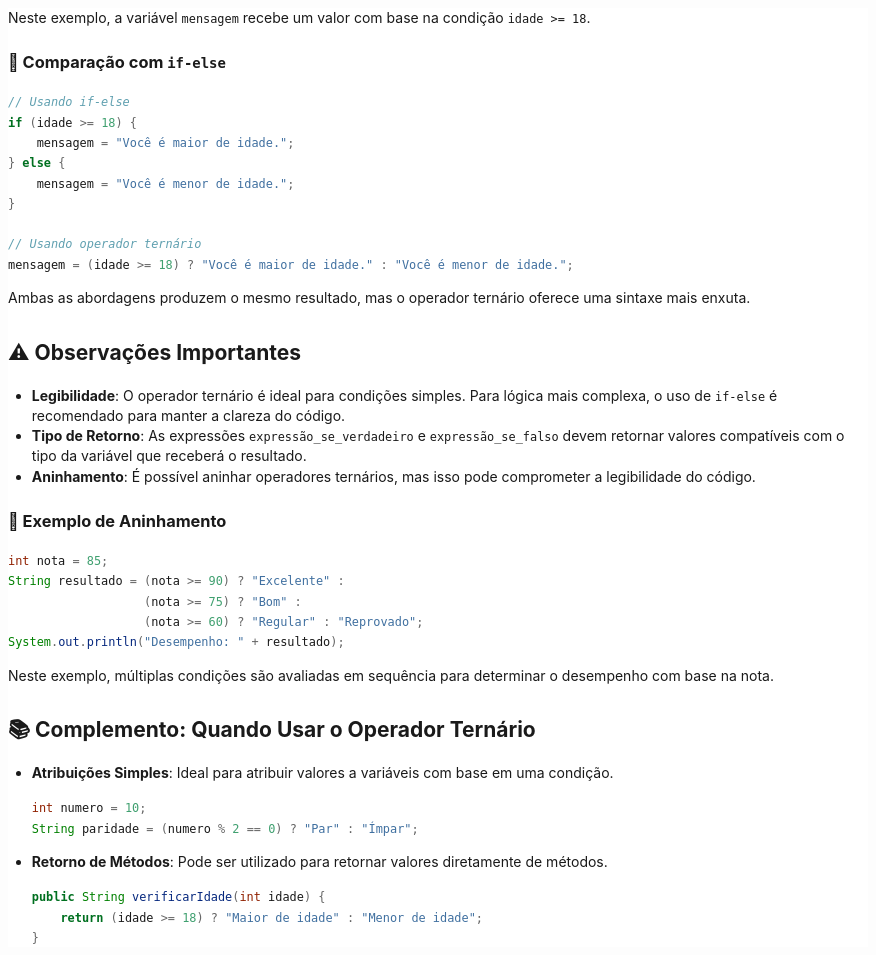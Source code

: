 Neste exemplo, a variável `mensagem` recebe um valor com base na condição `idade >= 18`.

### 🔹 Comparação com `if-else`

```java
// Usando if-else
if (idade >= 18) {
    mensagem = "Você é maior de idade.";
} else {
    mensagem = "Você é menor de idade.";
}

// Usando operador ternário
mensagem = (idade >= 18) ? "Você é maior de idade." : "Você é menor de idade.";
```

Ambas as abordagens produzem o mesmo resultado, mas o operador ternário oferece uma sintaxe mais enxuta.

## ⚠️ Observações Importantes

- **Legibilidade**: O operador ternário é ideal para condições simples. Para lógica mais complexa, o uso de `if-else` é recomendado para manter a clareza do código.
- **Tipo de Retorno**: As expressões `expressão_se_verdadeiro` e `expressão_se_falso` devem retornar valores compatíveis com o tipo da variável que receberá o resultado.
- **Aninhamento**: É possível aninhar operadores ternários, mas isso pode comprometer a legibilidade do código.

### 🔹 Exemplo de Aninhamento

```java
int nota = 85;
String resultado = (nota >= 90) ? "Excelente" :
                   (nota >= 75) ? "Bom" :
                   (nota >= 60) ? "Regular" : "Reprovado";
System.out.println("Desempenho: " + resultado);
```

Neste exemplo, múltiplas condições são avaliadas em sequência para determinar o desempenho com base na nota.

## 📚 Complemento: Quando Usar o Operador Ternário

- **Atribuições Simples**: Ideal para atribuir valores a variáveis com base em uma condição.

  ```java
  int numero = 10;
  String paridade = (numero % 2 == 0) ? "Par" : "Ímpar";
  ```

- **Retorno de Métodos**: Pode ser utilizado para retornar valores diretamente de métodos.

  ```java
  public String verificarIdade(int idade) {
      return (idade >= 18) ? "Maior de idade" : "Menor de idade";
  }
  ```
